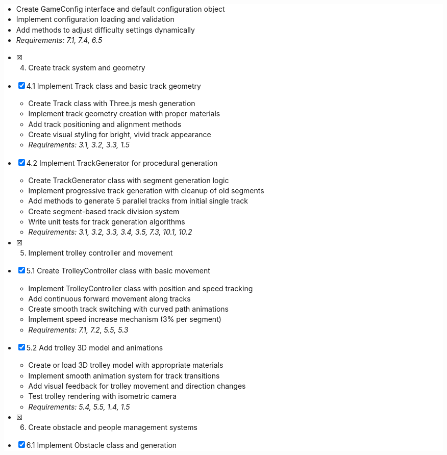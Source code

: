   - Create GameConfig interface and default configuration object
  - Implement configuration loading and validation
  - Add methods to adjust difficulty settings dynamically
  - _Requirements: 7.1, 7.4, 6.5_

- [x] 4. Create track system and geometry





- [x] 4.1 Implement Track class and basic track geometry


  - Create Track class with Three.js mesh generation
  - Implement track geometry creation with proper materials
  - Add track positioning and alignment methods
  - Create visual styling for bright, vivid track appearance
  - _Requirements: 3.1, 3.2, 3.3, 1.5_


- [x] 4.2 Implement TrackGenerator for procedural generation

  - Create TrackGenerator class with segment generation logic
  - Implement progressive track generation with cleanup of old segments
  - Add methods to generate 5 parallel tracks from initial single track
  - Create segment-based track division system
  - Write unit tests for track generation algorithms
  - _Requirements: 3.1, 3.2, 3.3, 3.4, 3.5, 7.3, 10.1, 10.2_

- [x] 5. Implement trolley controller and movement




- [x] 5.1 Create TrolleyController class with basic movement


  - Implement TrolleyController class with position and speed tracking
  - Add continuous forward movement along tracks
  - Create smooth track switching with curved path animations
  - Implement speed increase mechanism (3% per segment)
  - _Requirements: 7.1, 7.2, 5.5, 5.3_

- [x] 5.2 Add trolley 3D model and animations


  - Create or load 3D trolley model with appropriate materials
  - Implement smooth animation system for track transitions
  - Add visual feedback for trolley movement and direction changes
  - Test trolley rendering with isometric camera
  - _Requirements: 5.4, 5.5, 1.4, 1.5_

- [x] 6. Create obstacle and people management systems







- [x] 6.1 Implement Obstacle class and generation


